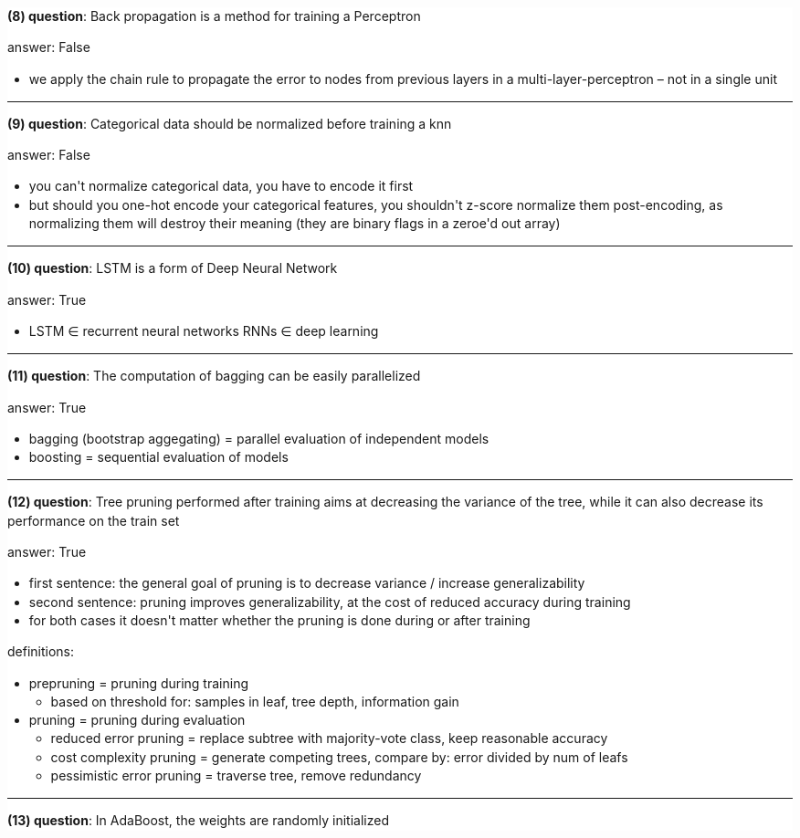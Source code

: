**(8) question**: Back propagation is a method for training a Perceptron

answer: False

- we apply the chain rule to propagate the error to nodes from previous layers in a multi-layer-perceptron – not in a single unit

---

**(9) question**: Categorical data should be normalized before training a knn

answer: False

- you can't normalize categorical data, you have to encode it first
- but should you one-hot encode your categorical features, you shouldn't z-score normalize them post-encoding, as normalizing them will destroy their meaning (they are binary flags in a zeroe'd out array)

---

**(10) question**: LSTM is a form of Deep Neural Network

answer: True

- LSTM $\in$ recurrent neural networks RNNs $\in$ deep learning

---

**(11) question**: The computation of bagging can be easily parallelized

answer: True

- bagging (bootstrap aggegating) = parallel evaluation of independent models
- boosting = sequential evaluation of models

---

**(12) question**: Tree pruning performed after training aims at decreasing the variance of the tree, while it can also decrease its performance on the train set

answer: True

- first sentence: the general goal of pruning is to decrease variance / increase generalizability
- second sentence: pruning improves generalizability, at the cost of reduced accuracy during training
- for both cases it doesn't matter whether the pruning is done during or after training

definitions:

- prepruning = pruning during training
	- based on threshold for: samples in leaf, tree depth, information gain
- pruning = pruning during evaluation
	- reduced error pruning = replace subtree with majority-vote class, keep reasonable accuracy
	- cost complexity pruning = generate competing trees, compare by: error divided by num of leafs
	- pessimistic error pruning = traverse tree, remove redundancy

---

**(13) question**: In AdaBoost, the weights are randomly initialized
